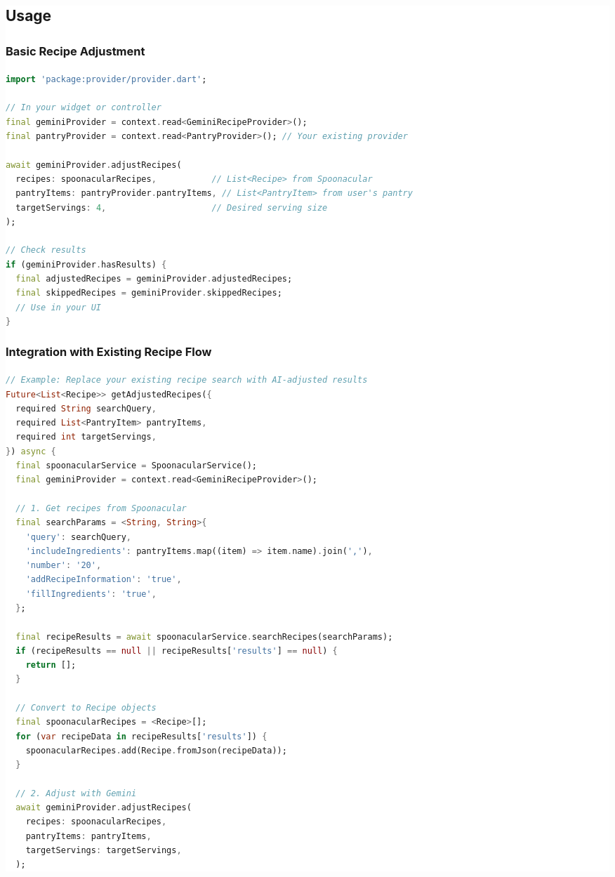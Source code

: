 ## Usage

### Basic Recipe Adjustment

```dart
import 'package:provider/provider.dart';

// In your widget or controller
final geminiProvider = context.read<GeminiRecipeProvider>();
final pantryProvider = context.read<PantryProvider>(); // Your existing provider

await geminiProvider.adjustRecipes(
  recipes: spoonacularRecipes,           // List<Recipe> from Spoonacular
  pantryItems: pantryProvider.pantryItems, // List<PantryItem> from user's pantry
  targetServings: 4,                     // Desired serving size
);

// Check results
if (geminiProvider.hasResults) {
  final adjustedRecipes = geminiProvider.adjustedRecipes;
  final skippedRecipes = geminiProvider.skippedRecipes;
  // Use in your UI
}
```

### Integration with Existing Recipe Flow

```dart
// Example: Replace your existing recipe search with AI-adjusted results
Future<List<Recipe>> getAdjustedRecipes({
  required String searchQuery,
  required List<PantryItem> pantryItems,
  required int targetServings,
}) async {
  final spoonacularService = SpoonacularService();
  final geminiProvider = context.read<GeminiRecipeProvider>();
  
  // 1. Get recipes from Spoonacular
  final searchParams = <String, String>{
    'query': searchQuery,
    'includeIngredients': pantryItems.map((item) => item.name).join(','),
    'number': '20',
    'addRecipeInformation': 'true',
    'fillIngredients': 'true',
  };
  
  final recipeResults = await spoonacularService.searchRecipes(searchParams);
  if (recipeResults == null || recipeResults['results'] == null) {
    return [];
  }
  
  // Convert to Recipe objects
  final spoonacularRecipes = <Recipe>[];
  for (var recipeData in recipeResults['results']) {
    spoonacularRecipes.add(Recipe.fromJson(recipeData));
  }
  
  // 2. Adjust with Gemini
  await geminiProvider.adjustRecipes(
    recipes: spoonacularRecipes,
    pantryItems: pantryItems,
    targetServings: targetServings,
  );
```